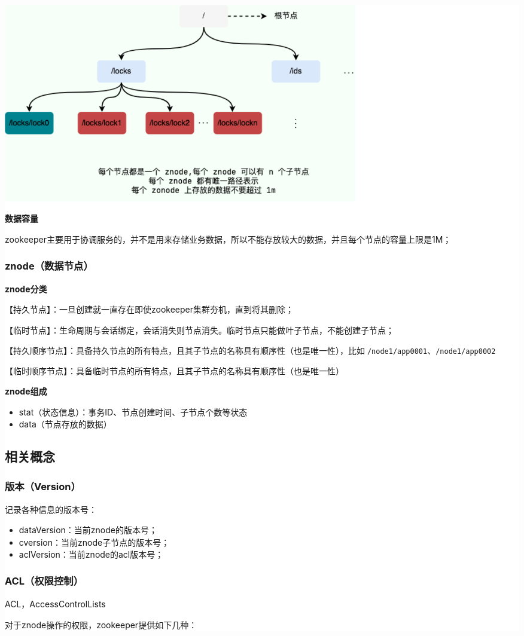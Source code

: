 ![image-20241009105447646](./assets/image-20241009105447646.png)

**数据容量**

zookeeper主要用于协调服务的，并不是用来存储业务数据，所以不能存放较大的数据，并且每个节点的容量上限是1M；

### znode（数据节点）

**znode分类**

【持久节点】：一旦创建就一直存在即使zookeeper集群夯机，直到将其删除；

【临时节点】：生命周期与会话绑定，会话消失则节点消失。临时节点只能做叶子节点，不能创建子节点；

【持久顺序节点】：具备持久节点的所有特点，且其子节点的名称具有顺序性（也是唯一性），比如 `/node1/app0001`、`/node1/app0002`

【临时顺序节点】：具备临时节点的所有特点，且其子节点的名称具有顺序性（也是唯一性）

**znode组成**

- stat（状态信息）：事务ID、节点创建时间、子节点个数等状态
- data（节点存放的数据）

## 相关概念

### 版本（Version）

记录各种信息的版本号：

- dataVersion：当前znode的版本号；
- cversion：当前znode子节点的版本号；
- aclVersion：当前znode的acl版本号；

### ACL（权限控制）

ACL，AccessControlLists

对于znode操作的权限，zookeeper提供如下几种：
